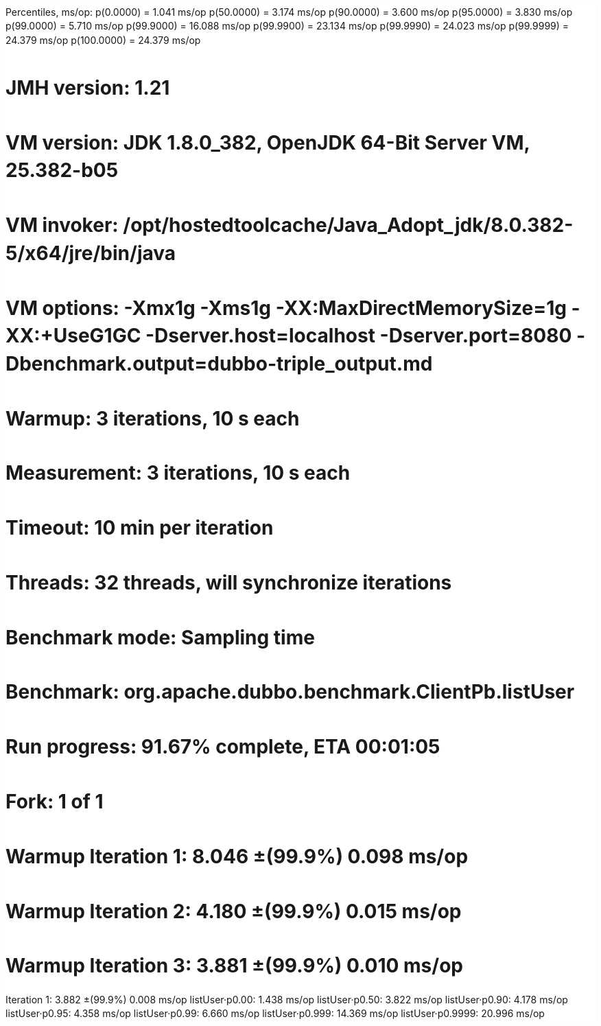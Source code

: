   Percentiles, ms/op:
      p(0.0000) =      1.041 ms/op
     p(50.0000) =      3.174 ms/op
     p(90.0000) =      3.600 ms/op
     p(95.0000) =      3.830 ms/op
     p(99.0000) =      5.710 ms/op
     p(99.9000) =     16.088 ms/op
     p(99.9900) =     23.134 ms/op
     p(99.9990) =     24.023 ms/op
     p(99.9999) =     24.379 ms/op
    p(100.0000) =     24.379 ms/op


# JMH version: 1.21
# VM version: JDK 1.8.0_382, OpenJDK 64-Bit Server VM, 25.382-b05
# VM invoker: /opt/hostedtoolcache/Java_Adopt_jdk/8.0.382-5/x64/jre/bin/java
# VM options: -Xmx1g -Xms1g -XX:MaxDirectMemorySize=1g -XX:+UseG1GC -Dserver.host=localhost -Dserver.port=8080 -Dbenchmark.output=dubbo-triple_output.md
# Warmup: 3 iterations, 10 s each
# Measurement: 3 iterations, 10 s each
# Timeout: 10 min per iteration
# Threads: 32 threads, will synchronize iterations
# Benchmark mode: Sampling time
# Benchmark: org.apache.dubbo.benchmark.ClientPb.listUser

# Run progress: 91.67% complete, ETA 00:01:05
# Fork: 1 of 1
# Warmup Iteration   1: 8.046 ±(99.9%) 0.098 ms/op
# Warmup Iteration   2: 4.180 ±(99.9%) 0.015 ms/op
# Warmup Iteration   3: 3.881 ±(99.9%) 0.010 ms/op
Iteration   1: 3.882 ±(99.9%) 0.008 ms/op
                 listUser·p0.00:   1.438 ms/op
                 listUser·p0.50:   3.822 ms/op
                 listUser·p0.90:   4.178 ms/op
                 listUser·p0.95:   4.358 ms/op
                 listUser·p0.99:   6.660 ms/op
                 listUser·p0.999:  14.369 ms/op
                 listUser·p0.9999: 20.996 ms/op